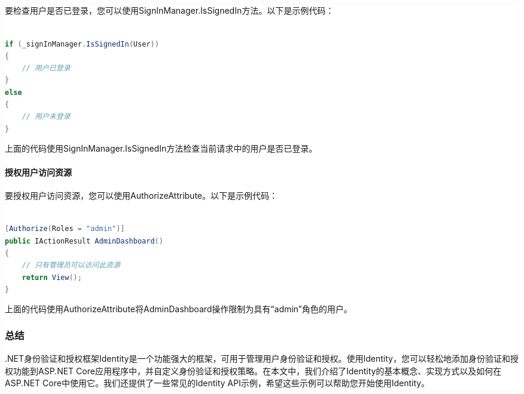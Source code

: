 要检查用户是否已登录，您可以使用SignInManager.IsSignedIn方法。以下是示例代码：

```csharp

if (_signInManager.IsSignedIn(User))
{
    // 用户已登录
}
else
{
    // 用户未登录
}
```



上面的代码使用SignInManager.IsSignedIn方法检查当前请求中的用户是否已登录。
#### 授权用户访问资源

要授权用户访问资源，您可以使用AuthorizeAttribute。以下是示例代码：

```csharp

[Authorize(Roles = "admin")]
public IActionResult AdminDashboard()
{
    // 只有管理员可以访问此资源
    return View();
}
```



上面的代码使用AuthorizeAttribute将AdminDashboard操作限制为具有“admin”角色的用户。
### 总结

.NET身份验证和授权框架Identity是一个功能强大的框架，可用于管理用户身份验证和授权。使用Identity，您可以轻松地添加身份验证和授权功能到ASP.NET Core应用程序中，并自定义身份验证和授权策略。在本文中，我们介绍了Identity的基本概念、实现方式以及如何在ASP.NET Core中使用它。我们还提供了一些常见的Identity API示例，希望这些示例可以帮助您开始使用Identity。
